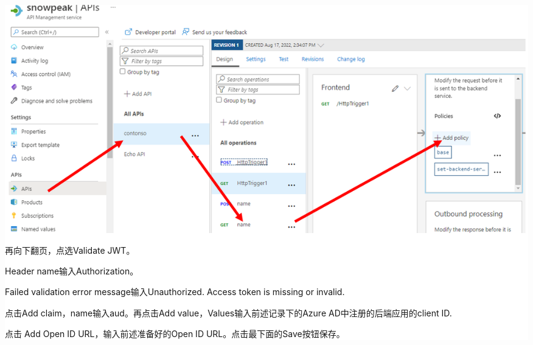 ![Graphical user interface, application Description automatically generated](../assets/img/20230120_Azure_AD_APIM_05.png)

再向下翻页，点选Validate JWT。

Header name输入Authorization。

Failed validation error message输入Unauthorized. Access token is missing or invalid.

点击Add claim，name输入aud。再点击Add value，Values输入前述记录下的Azure AD中注册的后端应用的client ID.

点击 Add Open ID URL，输入前述准备好的Open ID URL。点击最下面的Save按钮保存。
